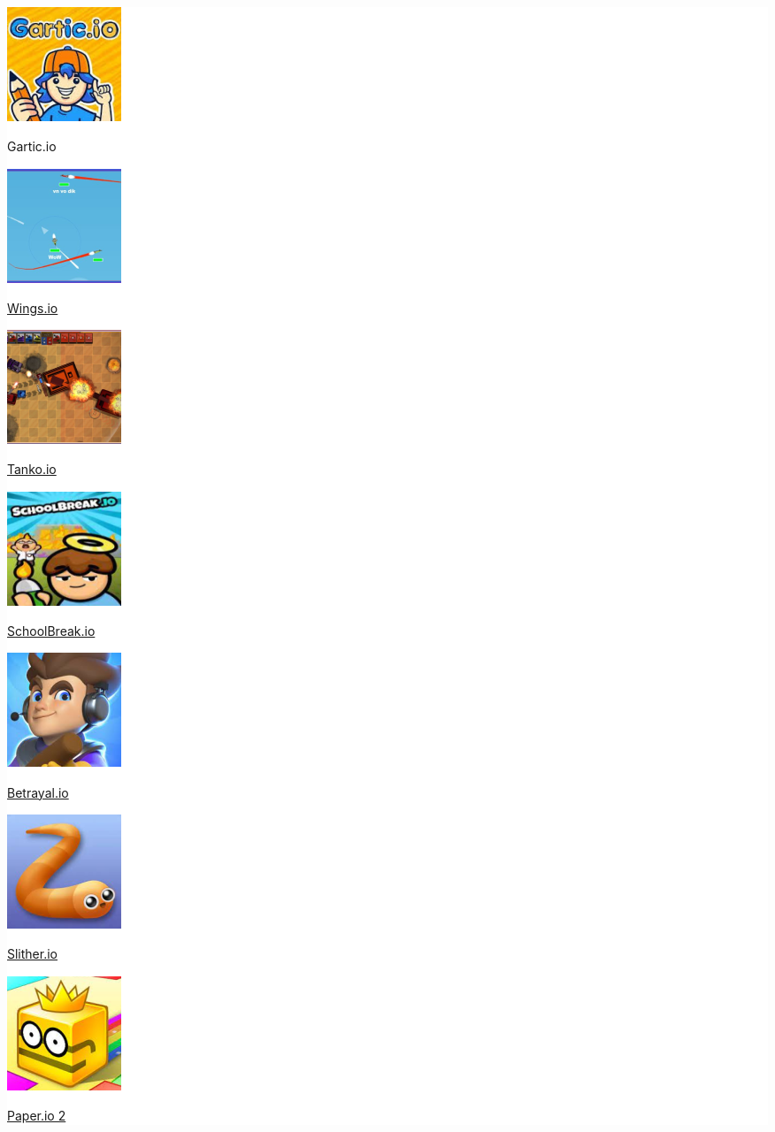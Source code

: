 <img class="w-100 h-auto" src="/upload/cache/upload/imgs/gartic.io2-m129x129.png" width="129" height="129" alt="Gartic.io" title="Gartic.io"><div class="item-title"><p>Gartic.io</p></div></a><a class="item" href="/wingsio.html" title="Wings.io"><img class="w-100 h-auto" src="/upload/cache/upload/imgs/game/wingsio-cover-m129x129.png" width="129" height="129" alt="Wings.io" title="Wings.io"><div class="item-title"><p>Wings.io</p></div></a><a class="item" href="/tankoio.html" title="Tanko.io"><img class="w-100 h-auto" src="/upload/cache/upload/imgs/game/tankoio-cover-m129x129.png" width="129" height="129" alt="Tanko.io" title="Tanko.io"><div class="item-title"><p>Tanko.io</p></div></a><a class="item" href="/schoolbreakio.html" title="SchoolBreak.io"><img class="w-100 h-auto" src="/upload/cache/upload/imgs/schoolbreak.io-m129x129.png" width="129" height="129" alt="SchoolBreak.io" title="SchoolBreak.io"><div class="item-title"><p>SchoolBreak.io</p></div></a><a class="item" href="/betrayalio.html" title="Betrayal.io"><img class="w-100 h-auto" src="/upload/cache/upload/imgs/betrayal.io-m129x129.png" width="129" height="129" alt="Betrayal.io" title="Betrayal.io"><div class="item-title"><p>Betrayal.io</p></div></a><a class="item" href="/slitherio.html" title="Slither.io"><img class="w-100 h-auto" src="/upload/cache/upload/imgs/slither.io-m129x129.png" width="129" height="129" alt="Slither.io" title="Slither.io"><div class="item-title"><p>Slither.io</p></div></a><a class="item" href="/paperio-2.html" title="Paper.io 2"><img class="w-100 h-auto" src="/upload/cache/upload/imgs/paper.io-2-m129x129.png" width="129" height="129" alt="Paper.io 2" title="Paper.io 2"><div class="item-title"><p>Paper.io 2</p></div></a></div></div></div><div class="col-lg"><div><iframe class="iframe-default" id="iframehtml5" title="Retro Bowl Unblocked" width="100%" height="600px" src="https://game316009.konggames.com/gamez/0031/6009/live/index.html" frameborder="0" border="0" scrolling="no" allowfullscreen></iframe></div><div class="px-lg-3"><script type="text/javascript" src="https://platform-api.sharethis.com/js/sharethis.js#property=61974c956dd1de0019015128&product=inline-share-buttons" async="async"></script>